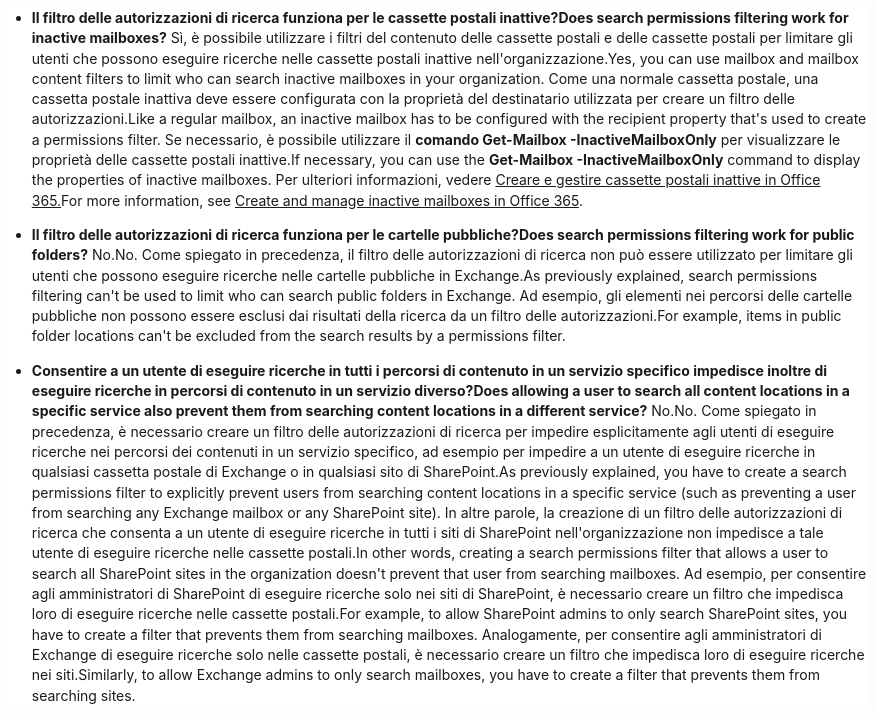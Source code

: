 - <span data-ttu-id="12ccc-316">**Il filtro delle autorizzazioni di ricerca funziona per le cassette postali inattive?**</span><span class="sxs-lookup"><span data-stu-id="12ccc-316">**Does search permissions filtering work for inactive mailboxes?**</span></span> <span data-ttu-id="12ccc-317">Sì, è possibile utilizzare i filtri del contenuto delle cassette postali e delle cassette postali per limitare gli utenti che possono eseguire ricerche nelle cassette postali inattive nell'organizzazione.</span><span class="sxs-lookup"><span data-stu-id="12ccc-317">Yes, you can use mailbox and mailbox content filters to limit who can search inactive mailboxes in your organization.</span></span> <span data-ttu-id="12ccc-318">Come una normale cassetta postale, una cassetta postale inattiva deve essere configurata con la proprietà del destinatario utilizzata per creare un filtro delle autorizzazioni.</span><span class="sxs-lookup"><span data-stu-id="12ccc-318">Like a regular mailbox, an inactive mailbox has to be configured with the recipient property that's used to create a permissions filter.</span></span> <span data-ttu-id="12ccc-319">Se necessario, è possibile utilizzare il **comando Get-Mailbox -InactiveMailboxOnly** per visualizzare le proprietà delle cassette postali inattive.</span><span class="sxs-lookup"><span data-stu-id="12ccc-319">If necessary, you can use the **Get-Mailbox -InactiveMailboxOnly** command to display the properties of inactive mailboxes.</span></span> <span data-ttu-id="12ccc-320">Per ulteriori informazioni, vedere [Creare e gestire cassette postali inattive in Office 365.](create-and-manage-inactive-mailboxes.md)</span><span class="sxs-lookup"><span data-stu-id="12ccc-320">For more information, see [Create and manage inactive mailboxes in Office 365](create-and-manage-inactive-mailboxes.md).</span></span>
    
- <span data-ttu-id="12ccc-321">**Il filtro delle autorizzazioni di ricerca funziona per le cartelle pubbliche?**</span><span class="sxs-lookup"><span data-stu-id="12ccc-321">**Does search permissions filtering work for public folders?**</span></span> <span data-ttu-id="12ccc-322">No.</span><span class="sxs-lookup"><span data-stu-id="12ccc-322">No.</span></span> <span data-ttu-id="12ccc-323">Come spiegato in precedenza, il filtro delle autorizzazioni di ricerca non può essere utilizzato per limitare gli utenti che possono eseguire ricerche nelle cartelle pubbliche in Exchange.</span><span class="sxs-lookup"><span data-stu-id="12ccc-323">As previously explained, search permissions filtering can't be used to limit who can search public folders in Exchange.</span></span> <span data-ttu-id="12ccc-324">Ad esempio, gli elementi nei percorsi delle cartelle pubbliche non possono essere esclusi dai risultati della ricerca da un filtro delle autorizzazioni.</span><span class="sxs-lookup"><span data-stu-id="12ccc-324">For example, items in public folder locations can't be excluded from the search results by a permissions filter.</span></span> 
    
- <span data-ttu-id="12ccc-325">**Consentire a un utente di eseguire ricerche in tutti i percorsi di contenuto in un servizio specifico impedisce inoltre di eseguire ricerche in percorsi di contenuto in un servizio diverso?**</span><span class="sxs-lookup"><span data-stu-id="12ccc-325">**Does allowing a user to search all content locations in a specific service also prevent them from searching content locations in a different service?**</span></span> <span data-ttu-id="12ccc-326">No.</span><span class="sxs-lookup"><span data-stu-id="12ccc-326">No.</span></span> <span data-ttu-id="12ccc-327">Come spiegato in precedenza, è necessario creare un filtro delle autorizzazioni di ricerca per impedire esplicitamente agli utenti di eseguire ricerche nei percorsi dei contenuti in un servizio specifico, ad esempio per impedire a un utente di eseguire ricerche in qualsiasi cassetta postale di Exchange o in qualsiasi sito di SharePoint.</span><span class="sxs-lookup"><span data-stu-id="12ccc-327">As previously explained, you have to create a search permissions filter to explicitly prevent users from searching content locations in a specific service (such as preventing a user from searching any Exchange mailbox or any SharePoint site).</span></span> <span data-ttu-id="12ccc-328">In altre parole, la creazione di un filtro delle autorizzazioni di ricerca che consenta a un utente di eseguire ricerche in tutti i siti di SharePoint nell'organizzazione non impedisce a tale utente di eseguire ricerche nelle cassette postali.</span><span class="sxs-lookup"><span data-stu-id="12ccc-328">In other words, creating a search permissions filter that allows a user to search all SharePoint sites in the organization doesn't prevent that user from searching mailboxes.</span></span> <span data-ttu-id="12ccc-329">Ad esempio, per consentire agli amministratori di SharePoint di eseguire ricerche solo nei siti di SharePoint, è necessario creare un filtro che impedisca loro di eseguire ricerche nelle cassette postali.</span><span class="sxs-lookup"><span data-stu-id="12ccc-329">For example, to allow SharePoint admins to only search SharePoint sites, you have to create a filter that prevents them from searching mailboxes.</span></span> <span data-ttu-id="12ccc-330">Analogamente, per consentire agli amministratori di Exchange di eseguire ricerche solo nelle cassette postali, è necessario creare un filtro che impedisca loro di eseguire ricerche nei siti.</span><span class="sxs-lookup"><span data-stu-id="12ccc-330">Similarly, to allow Exchange admins to only search mailboxes, you have to create a filter that prevents them from searching sites.</span></span>
